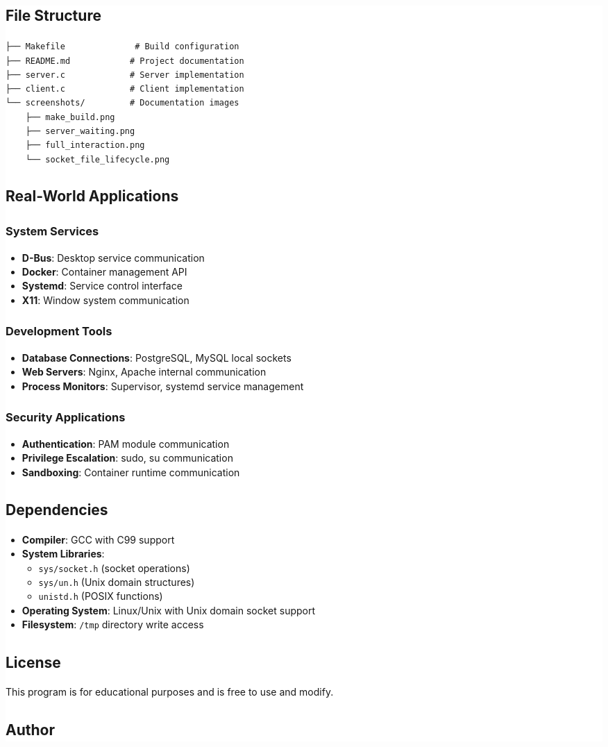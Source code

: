 ## File Structure

```
├── Makefile              # Build configuration
├── README.md            # Project documentation
├── server.c             # Server implementation
├── client.c             # Client implementation
└── screenshots/         # Documentation images
    ├── make_build.png
    ├── server_waiting.png
    ├── full_interaction.png
    └── socket_file_lifecycle.png
```

## Real-World Applications

### System Services

- **D-Bus**: Desktop service communication
- **Docker**: Container management API
- **Systemd**: Service control interface
- **X11**: Window system communication

### Development Tools

- **Database Connections**: PostgreSQL, MySQL local sockets
- **Web Servers**: Nginx, Apache internal communication
- **Process Monitors**: Supervisor, systemd service management

### Security Applications

- **Authentication**: PAM module communication
- **Privilege Escalation**: sudo, su communication
- **Sandboxing**: Container runtime communication

## Dependencies

- **Compiler**: GCC with C99 support
- **System Libraries**:
  - `sys/socket.h` (socket operations)
  - `sys/un.h` (Unix domain structures)
  - `unistd.h` (POSIX functions)
- **Operating System**: Linux/Unix with Unix domain socket support
- **Filesystem**: `/tmp` directory write access

## License

This program is for educational purposes and is free to use and modify.

## Author
